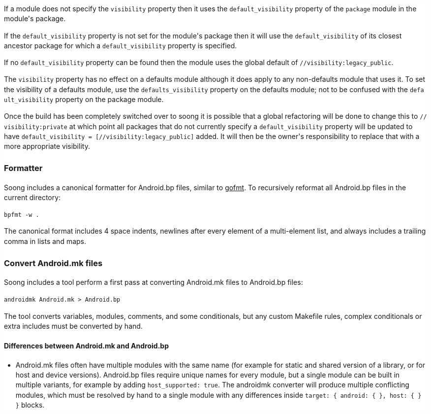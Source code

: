 If a module does not specify the `visibility` property then it uses the
`default_visibility` property of the `package` module in the module's package.

If the `default_visibility` property is not set for the module's package then
it will use the `default_visibility` of its closest ancestor package for which
a `default_visibility` property is specified.

If no `default_visibility` property can be found then the module uses the
global default of `//visibility:legacy_public`.

The `visibility` property has no effect on a defaults module although it does
apply to any non-defaults module that uses it. To set the visibility of a
defaults module, use the `defaults_visibility` property on the defaults module;
not to be confused with the `default_visibility` property on the package module.

Once the build has been completely switched over to soong it is possible that a
global refactoring will be done to change this to `//visibility:private` at
which point all packages that do not currently specify a `default_visibility`
property will be updated to have
`default_visibility = [//visibility:legacy_public]` added. It will then be the
owner's responsibility to replace that with a more appropriate visibility.

### Formatter

Soong includes a canonical formatter for Android.bp files, similar to
[gofmt](https://golang.org/cmd/gofmt/).  To recursively reformat all Android.bp files
in the current directory:
```
bpfmt -w .
```

The canonical format includes 4 space indents, newlines after every element of a
multi-element list, and always includes a trailing comma in lists and maps.

### Convert Android.mk files

Soong includes a tool perform a first pass at converting Android.mk files
to Android.bp files:

```
androidmk Android.mk > Android.bp
```

The tool converts variables, modules, comments, and some conditionals, but any
custom Makefile rules, complex conditionals or extra includes must be converted
by hand.

#### Differences between Android.mk and Android.bp

* Android.mk files often have multiple modules with the same name (for example
for static and shared version of a library, or for host and device versions).
Android.bp files require unique names for every module, but a single module can
be built in multiple variants, for example by adding `host_supported: true`.
The androidmk converter will produce multiple conflicting modules, which must
be resolved by hand to a single module with any differences inside
`target: { android: { }, host: { } }` blocks.

